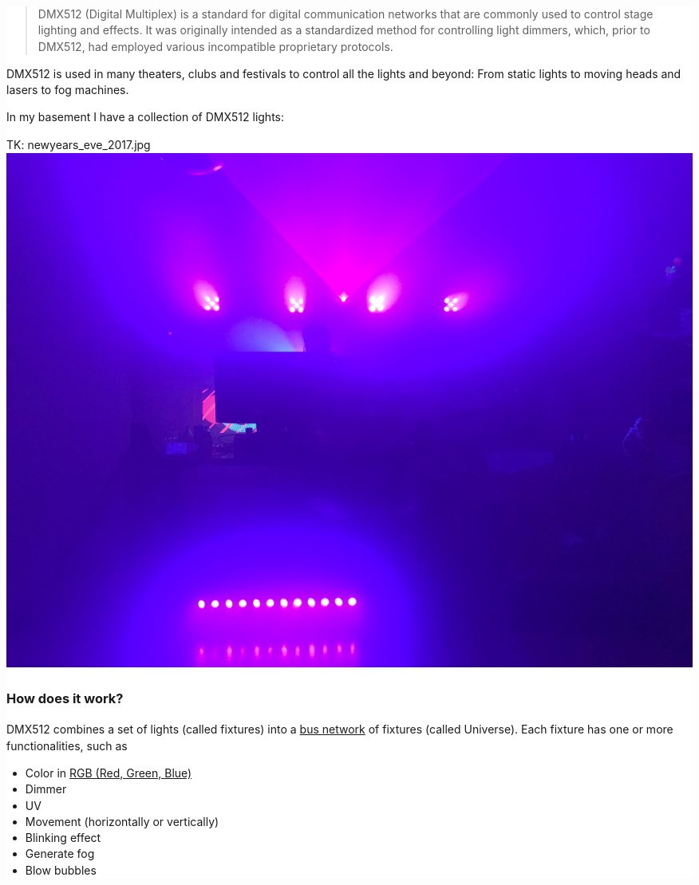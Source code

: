 > DMX512 (Digital Multiplex) is a standard for digital communication networks that are commonly used to control stage lighting and effects. It was originally intended as a standardized method for controlling light dimmers, which, prior to DMX512, had employed various incompatible proprietary protocols.

DMX512 is used in many theaters, clubs and festivals to control all the lights and beyond: From static lights to moving heads and lasers to fog machines.

In my basement I have a collection of DMX512 lights:

TK: newyears_eve_2017.jpg
![New Years Eve 2017](../images/newyears_eve_2017.jpg)

### How does it work?

DMX512 combines a set of lights (called fixtures) into a [bus network](https://en.wikipedia.org/wiki/Bus_network) of fixtures (called Universe). Each fixture has one or more functionalities, such as

* Color in [RGB (Red, Green, Blue)](https://en.wikipedia.org/wiki/RGB_color_model)
* Dimmer
* UV
* Movement (horizontally or vertically)
* Blinking effect
* Generate fog
* Blow bubbles
